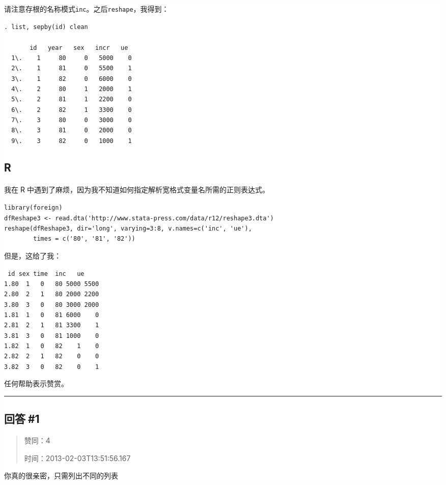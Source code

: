 请注意存根的名称模式`inc`。之后`reshape`，我得到：

```
. list, sepby(id) clean

       id   year   sex   incr   ue  
  1\.    1     80     0   5000    0  
  2\.    1     81     0   5500    1  
  3\.    1     82     0   6000    0  
  4\.    2     80     1   2000    1  
  5\.    2     81     1   2200    0  
  6\.    2     82     1   3300    0  
  7\.    3     80     0   3000    0  
  8\.    3     81     0   2000    0  
  9\.    3     82     0   1000    1 
```

## R

我在 R 中遇到了麻烦，因为我不知道如何指定解析宽格式变量名所需的正则表达式。

```
library(foreign)
dfReshape3 <- read.dta('http://www.stata-press.com/data/r12/reshape3.dta')
reshape(dfReshape3, dir='long', varying=3:8, v.names=c('inc', 'ue'),
        times = c('80', '81', '82')) 
```

但是，这给了我：

```
 id sex time  inc   ue
1.80  1   0   80 5000 5500
2.80  2   1   80 2000 2200
3.80  3   0   80 3000 2000
1.81  1   0   81 6000    0
2.81  2   1   81 3300    1
3.81  3   0   81 1000    0
1.82  1   0   82    1    0
2.82  2   1   82    0    0
3.82  3   0   82    0    1 
```

任何帮助表示赞赏。

* * *

## 回答 #1

> 赞同：4
> 
> 时间：2013-02-03T13:51:56.167

你真的很亲密，只需列出不同的列表
